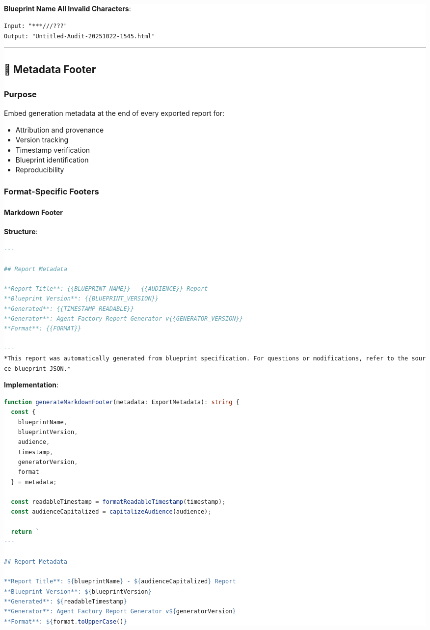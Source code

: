 **Blueprint Name All Invalid Characters**:
```
Input: "***///???"
Output: "Untitled-Audit-20251022-1545.html"
```

---

## 📄 Metadata Footer

### Purpose

Embed generation metadata at the end of every exported report for:
- Attribution and provenance
- Version tracking
- Timestamp verification
- Blueprint identification
- Reproducibility

### Format-Specific Footers

#### Markdown Footer

**Structure**:
```markdown
---

## Report Metadata

**Report Title**: {{BLUEPRINT_NAME}} - {{AUDIENCE}} Report  
**Blueprint Version**: {{BLUEPRINT_VERSION}}  
**Generated**: {{TIMESTAMP_READABLE}}  
**Generator**: Agent Factory Report Generator v{{GENERATOR_VERSION}}  
**Format**: {{FORMAT}}  

---
*This report was automatically generated from blueprint specification. For questions or modifications, refer to the source blueprint JSON.*
```

**Implementation**:
```typescript
function generateMarkdownFooter(metadata: ExportMetadata): string {
  const {
    blueprintName,
    blueprintVersion,
    audience,
    timestamp,
    generatorVersion,
    format
  } = metadata;
  
  const readableTimestamp = formatReadableTimestamp(timestamp);
  const audienceCapitalized = capitalizeAudience(audience);
  
  return `
---

## Report Metadata

**Report Title**: ${blueprintName} - ${audienceCapitalized} Report  
**Blueprint Version**: ${blueprintVersion}  
**Generated**: ${readableTimestamp}  
**Generator**: Agent Factory Report Generator v${generatorVersion}  
**Format**: ${format.toUpperCase()}  
```